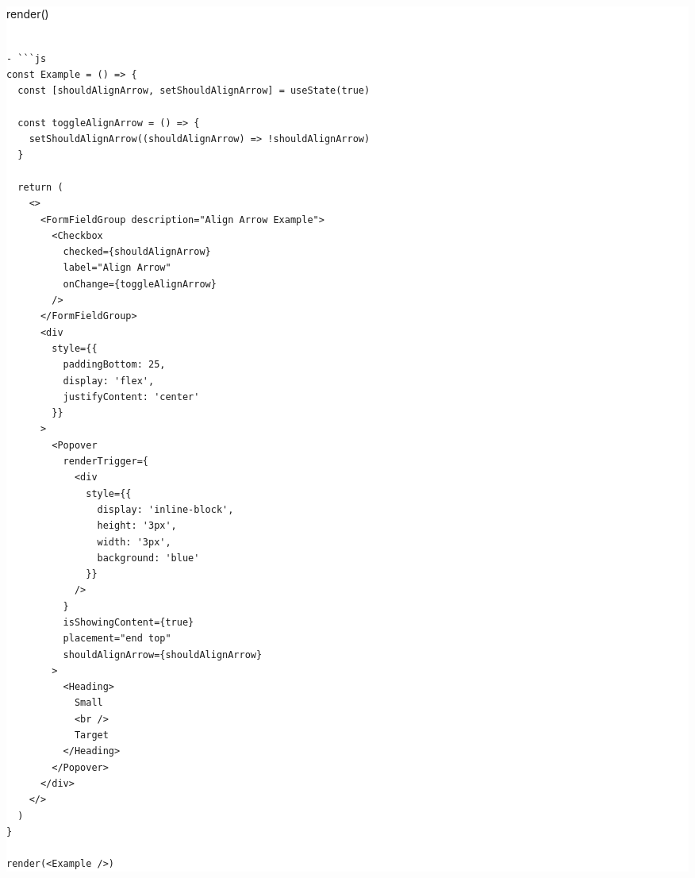   render(<Example />)
  ```

- ```js
  const Example = () => {
    const [shouldAlignArrow, setShouldAlignArrow] = useState(true)

    const toggleAlignArrow = () => {
      setShouldAlignArrow((shouldAlignArrow) => !shouldAlignArrow)
    }

    return (
      <>
        <FormFieldGroup description="Align Arrow Example">
          <Checkbox
            checked={shouldAlignArrow}
            label="Align Arrow"
            onChange={toggleAlignArrow}
          />
        </FormFieldGroup>
        <div
          style={{
            paddingBottom: 25,
            display: 'flex',
            justifyContent: 'center'
          }}
        >
          <Popover
            renderTrigger={
              <div
                style={{
                  display: 'inline-block',
                  height: '3px',
                  width: '3px',
                  background: 'blue'
                }}
              />
            }
            isShowingContent={true}
            placement="end top"
            shouldAlignArrow={shouldAlignArrow}
          >
            <Heading>
              Small
              <br />
              Target
            </Heading>
          </Popover>
        </div>
      </>
    )
  }

  render(<Example />)
  ```

